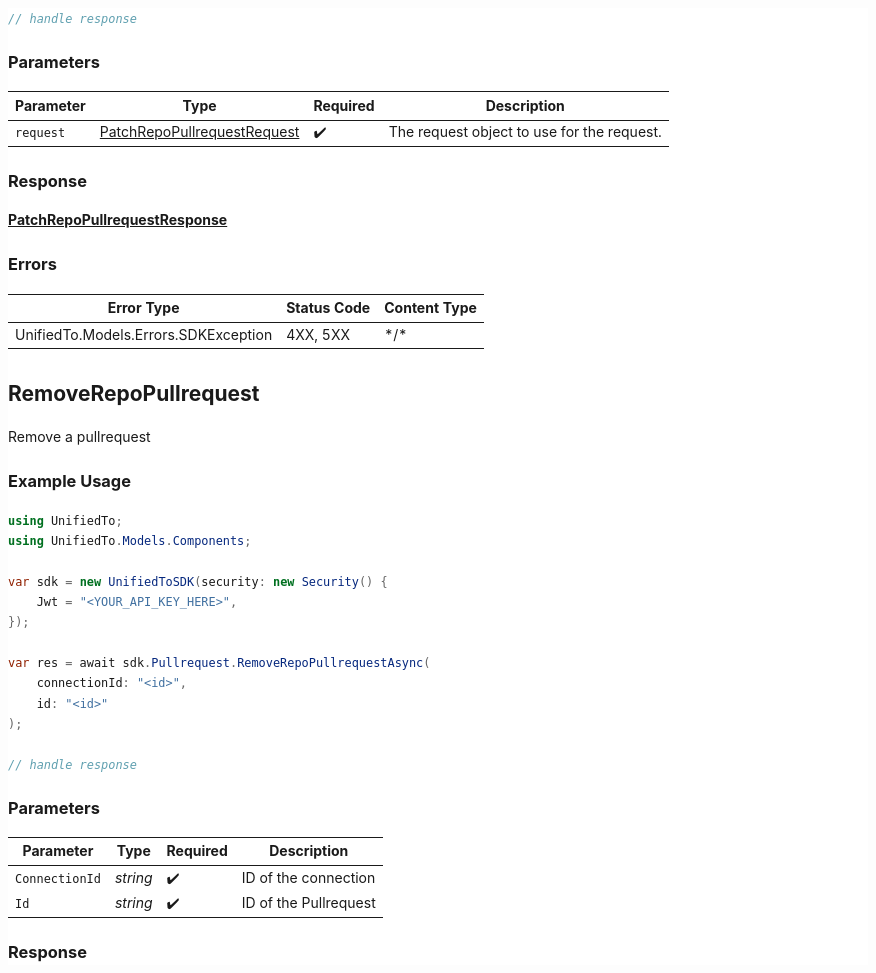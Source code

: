 ```csharp
// handle response
```

### Parameters

| Parameter                                                                           | Type                                                                                | Required                                                                            | Description                                                                         |
| ----------------------------------------------------------------------------------- | ----------------------------------------------------------------------------------- | ----------------------------------------------------------------------------------- | ----------------------------------------------------------------------------------- |
| `request`                                                                           | [PatchRepoPullrequestRequest](../../Models/Requests/PatchRepoPullrequestRequest.md) | :heavy_check_mark:                                                                  | The request object to use for the request.                                          |

### Response

**[PatchRepoPullrequestResponse](../../Models/Requests/PatchRepoPullrequestResponse.md)**

### Errors

| Error Type                           | Status Code                          | Content Type                         |
| ------------------------------------ | ------------------------------------ | ------------------------------------ |
| UnifiedTo.Models.Errors.SDKException | 4XX, 5XX                             | \*/\*                                |

## RemoveRepoPullrequest

Remove a pullrequest

### Example Usage

```csharp
using UnifiedTo;
using UnifiedTo.Models.Components;

var sdk = new UnifiedToSDK(security: new Security() {
    Jwt = "<YOUR_API_KEY_HERE>",
});

var res = await sdk.Pullrequest.RemoveRepoPullrequestAsync(
    connectionId: "<id>",
    id: "<id>"
);

// handle response
```

### Parameters

| Parameter             | Type                  | Required              | Description           |
| --------------------- | --------------------- | --------------------- | --------------------- |
| `ConnectionId`        | *string*              | :heavy_check_mark:    | ID of the connection  |
| `Id`                  | *string*              | :heavy_check_mark:    | ID of the Pullrequest |

### Response
